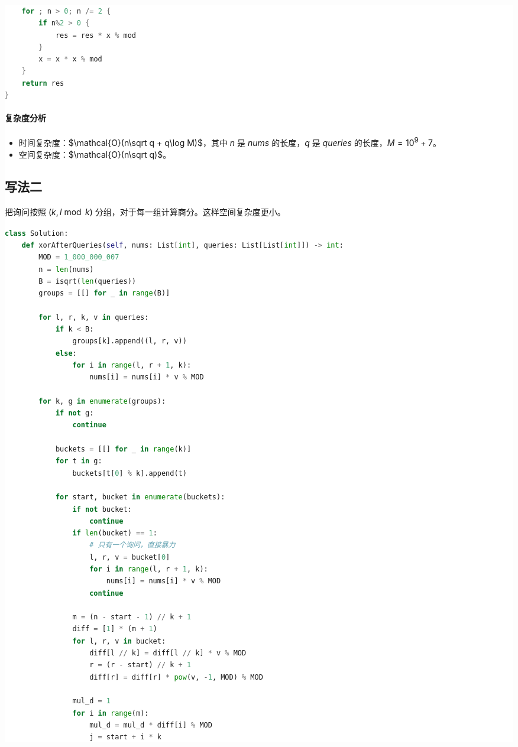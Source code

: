 ```go [sol-Go]
	for ; n > 0; n /= 2 {
		if n%2 > 0 {
			res = res * x % mod
		}
		x = x * x % mod
	}
	return res
}
```

#### 复杂度分析

- 时间复杂度：$\mathcal{O}(n\sqrt q + q\log M)$，其中 $n$ 是 $\textit{nums}$ 的长度，$q$ 是 $\textit{queries}$ 的长度，$M=10^9+7$。
- 空间复杂度：$\mathcal{O}(n\sqrt q)$。

## 写法二

把询问按照 $(k,l\bmod k)$ 分组，对于每一组计算商分。这样空间复杂度更小。

```py [sol-Python3]
class Solution:
    def xorAfterQueries(self, nums: List[int], queries: List[List[int]]) -> int:
        MOD = 1_000_000_007
        n = len(nums)
        B = isqrt(len(queries))
        groups = [[] for _ in range(B)]

        for l, r, k, v in queries:
            if k < B:
                groups[k].append((l, r, v))
            else:
                for i in range(l, r + 1, k):
                    nums[i] = nums[i] * v % MOD

        for k, g in enumerate(groups):
            if not g:
                continue

            buckets = [[] for _ in range(k)]
            for t in g:
                buckets[t[0] % k].append(t)

            for start, bucket in enumerate(buckets):
                if not bucket:
                    continue
                if len(bucket) == 1:
                    # 只有一个询问，直接暴力
                    l, r, v = bucket[0]
                    for i in range(l, r + 1, k):
                        nums[i] = nums[i] * v % MOD
                    continue

                m = (n - start - 1) // k + 1
                diff = [1] * (m + 1)
                for l, r, v in bucket:
                    diff[l // k] = diff[l // k] * v % MOD
                    r = (r - start) // k + 1
                    diff[r] = diff[r] * pow(v, -1, MOD) % MOD

                mul_d = 1
                for i in range(m):
                    mul_d = mul_d * diff[i] % MOD
                    j = start + i * k
```